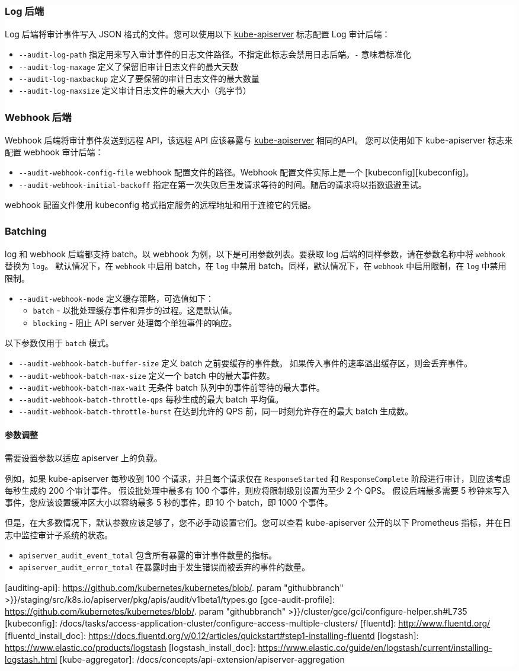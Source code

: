 
### Log 后端

Log 后端将审计事件写入 JSON 格式的文件。您可以使用以下 [kube-apiserver][kube-apiserver] 标志配置 Log 审计后端：


- `--audit-log-path` 指定用来写入审计事件的日志文件路径。不指定此标志会禁用日志后端。`-` 意味着标准化
- `--audit-log-maxage` 定义了保留旧审计日志文件的最大天数
- `--audit-log-maxbackup` 定义了要保留的审计日志文件的最大数量
- `--audit-log-maxsize` 定义审计日志文件的最大大小（兆字节）


### Webhook 后端

Webhook 后端将审计事件发送到远程 API，该远程 API 应该暴露与 [kube-apiserver][kube-apiserver] 相同的API。
您可以使用如下 kube-apiserver 标志来配置 webhook 审计后端：


- `--audit-webhook-config-file` webhook 配置文件的路径。Webhook 配置文件实际上是一个 [kubeconfig][kubeconfig]。
- `--audit-webhook-initial-backoff` 指定在第一次失败后重发请求等待的时间。随后的请求将以指数退避重试。

webhook 配置文件使用 kubeconfig 格式指定服务的远程地址和用于连接它的凭据。

### Batching



log 和 webhook 后端都支持 batch。以 webhook 为例，以下是可用参数列表。要获取 log 后端的同样参数，请在参数名称中将 `webhook` 替换为 `log`。
默认情况下，在 `webhook` 中启用 batch，在 `log` 中禁用 batch。同样，默认情况下，在 `webhook` 中启用限制，在 `log` 中禁用限制。

- `--audit-webhook-mode` 定义缓存策略，可选值如下：
  - `batch` - 以批处理缓存事件和异步的过程。这是默认值。
  - `blocking` - 阻止 API server 处理每个单独事件的响应。


以下参数仅用于 `batch` 模式。

- `--audit-webhook-batch-buffer-size` 定义 batch 之前要缓存的事件数。
  如果传入事件的速率溢出缓存区，则会丢弃事件。
- `--audit-webhook-batch-max-size` 定义一个 batch 中的最大事件数。
- `--audit-webhook-batch-max-wait` 无条件 batch 队列中的事件前等待的最大事件。
- `--audit-webhook-batch-throttle-qps` 每秒生成的最大 batch 平均值。
- `--audit-webhook-batch-throttle-burst` 在达到允许的 QPS 前，同一时刻允许存在的最大 batch 生成数。


#### 参数调整

需要设置参数以适应 apiserver 上的负载。


例如，如果 kube-apiserver 每秒收到 100 个请求，并且每个请求仅在 `ResponseStarted` 和 `ResponseComplete` 阶段进行审计，则应该考虑每秒生成约 200 个审计事件。
假设批处理中最多有 100 个事件，则应将限制级别设置为至少 2 个 QPS。
假设后端最多需要 5 秒钟来写入事件，您应该设置缓冲区大小以容纳最多 5 秒的事件，即 10 个 batch，即 1000 个事件。


但是，在大多数情况下，默认参数应该足够了，您不必手动设置它们。您可以查看 kube-apiserver 公开的以下 Prometheus 指标，并在日志中监控审计子系统的状态。

- `apiserver_audit_event_total` 包含所有暴露的审计事件数量的指标。
- `apiserver_audit_error_total` 在暴露时由于发生错误而被丢弃的事件的数量。


[kube-apiserver]: /docs/admin/kube-apiserver
[auditing-proposal]: https://github.com/kubernetes/community/blob/master/contributors/design-proposals/api-machinery/auditing.md
[auditing-api]: https://github.com/kubernetes/kubernetes/blob/. param "githubbranch" >}}/staging/src/k8s.io/apiserver/pkg/apis/audit/v1beta1/types.go
[gce-audit-profile]: https://github.com/kubernetes/kubernetes/blob/. param "githubbranch" >}}/cluster/gce/gci/configure-helper.sh#L735
[kubeconfig]: /docs/tasks/access-application-cluster/configure-access-multiple-clusters/
[fluentd]: http://www.fluentd.org/
[fluentd_install_doc]: https://docs.fluentd.org/v/0.12/articles/quickstart#step1-installing-fluentd
[logstash]: https://www.elastic.co/products/logstash
[logstash_install_doc]: https://www.elastic.co/guide/en/logstash/current/installing-logstash.html
[kube-aggregator]: /docs/concepts/api-extension/apiserver-aggregation